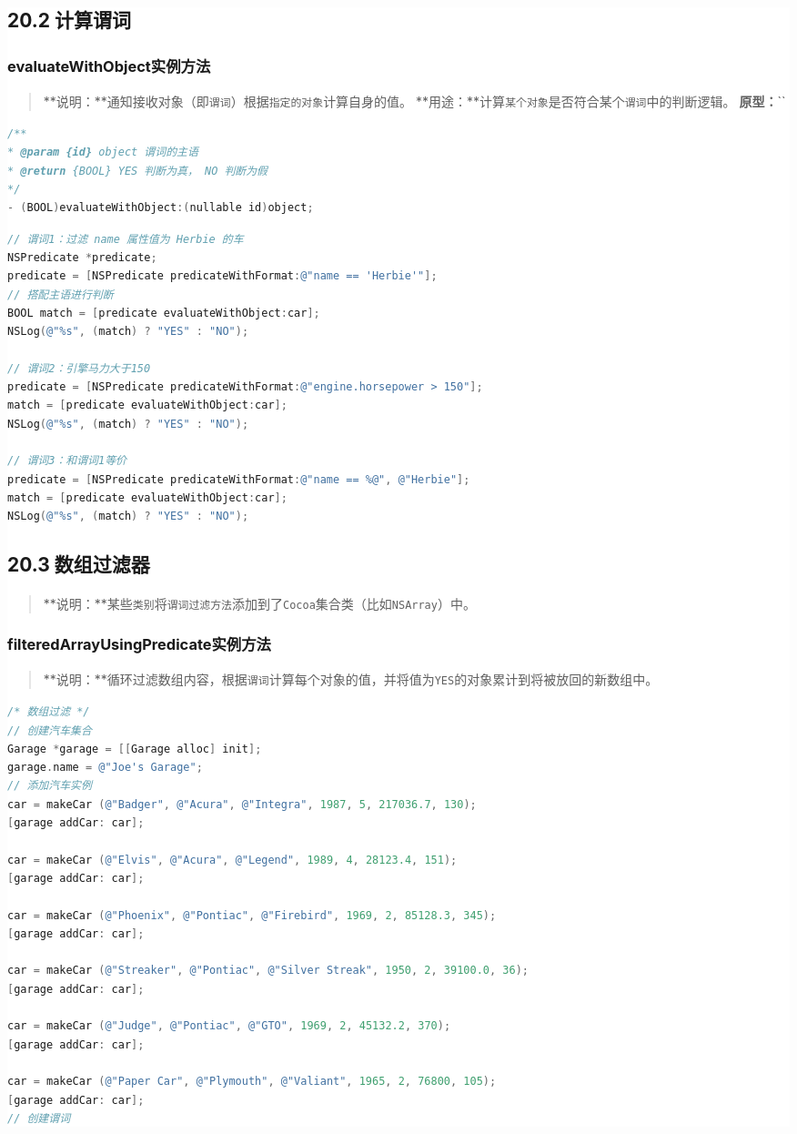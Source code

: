 ## 20.2	计算谓词

### evaluateWithObject实例方法
>**说明：**通知接收对象（即`谓词`）根据`指定的对象`计算自身的值。
>**用途：**计算`某个对象`是否符合某个`谓词`中的判断逻辑。
>**原型：**``

```objective-c
/**
* @param {id} object 谓词的主语
* @return {BOOL} YES 判断为真， NO 判断为假
*/
- (BOOL)evaluateWithObject:(nullable id)object;
```

```objective-c
// 谓词1：过滤 name 属性值为 Herbie 的车
NSPredicate *predicate;
predicate = [NSPredicate predicateWithFormat:@"name == 'Herbie'"];
// 搭配主语进行判断
BOOL match = [predicate evaluateWithObject:car];
NSLog(@"%s", (match) ? "YES" : "NO");

// 谓词2：引擎马力大于150
predicate = [NSPredicate predicateWithFormat:@"engine.horsepower > 150"];
match = [predicate evaluateWithObject:car];
NSLog(@"%s", (match) ? "YES" : "NO");

// 谓词3：和谓词1等价
predicate = [NSPredicate predicateWithFormat:@"name == %@", @"Herbie"];
match = [predicate evaluateWithObject:car];
NSLog(@"%s", (match) ? "YES" : "NO");
```

## 20.3	数组过滤器
>**说明：**某些`类别`将`谓词过滤方法`添加到了`Cocoa`集合类（比如`NSArray`）中。

### filteredArrayUsingPredicate实例方法
>**说明：**循环过滤数组内容，根据`谓词`计算每个对象的值，并将值为`YES`的对象累计到将被放回的新数组中。

```objective-c
/* 数组过滤 */
// 创建汽车集合
Garage *garage = [[Garage alloc] init];
garage.name = @"Joe's Garage";
// 添加汽车实例
car = makeCar (@"Badger", @"Acura", @"Integra", 1987, 5, 217036.7, 130);
[garage addCar: car];

car = makeCar (@"Elvis", @"Acura", @"Legend", 1989, 4, 28123.4, 151);
[garage addCar: car];

car = makeCar (@"Phoenix", @"Pontiac", @"Firebird", 1969, 2, 85128.3, 345);
[garage addCar: car];

car = makeCar (@"Streaker", @"Pontiac", @"Silver Streak", 1950, 2, 39100.0, 36);
[garage addCar: car];

car = makeCar (@"Judge", @"Pontiac", @"GTO", 1969, 2, 45132.2, 370);
[garage addCar: car];

car = makeCar (@"Paper Car", @"Plymouth", @"Valiant", 1965, 2, 76800, 105);
[garage addCar: car];
// 创建谓词
```
